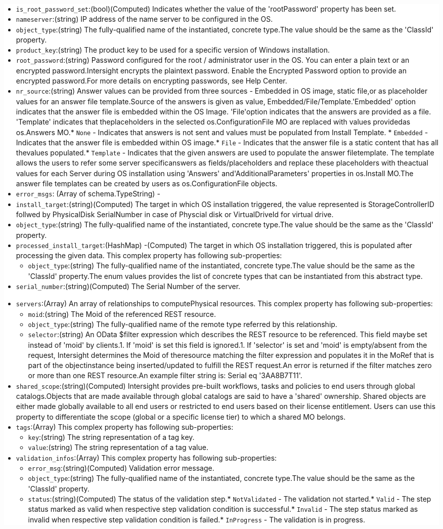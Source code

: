   + `is_root_password_set`:(bool)(Computed) Indicates whether the value of the 'rootPassword' property has been set. 
  + `nameserver`:(string) IP address of the name server to be configured in the OS. 
  + `object_type`:(string) The fully-qualified name of the instantiated, concrete type.The value should be the same as the 'ClassId' property. 
  + `product_key`:(string) The product key to be used for a specific version of Windows installation. 
  + `root_password`:(string) Password configured for the root / administrator user in the OS. You can enter a plain text or an encrypted password.Intersight encrypts the plaintext password. Enable the Encrypted Password option to provide an encrypted password.For more details on encrypting passwords, see Help Center. 
  + `nr_source`:(string) Answer values can be provided from three sources - Embedded in OS image, static file,or as placeholder values for an answer file template.Source of the answers is given as value, Embedded/File/Template.'Embedded' option indicates that the answer file is embedded within the OS Image. 'File'option indicates that the answers are provided as a file. 'Template' indicates that theplaceholders in the selected os.ConfigurationFile MO are replaced with values providedas os.Answers MO.* `None` - Indicates that answers is not sent and values must be populated from Install Template.  * `Embedded` - Indicates that the answer file is embedded within OS image.* `File` - Indicates that the answer file is a static content that has all thevalues populated.* `Template` - Indicates that the given answers are used to populate the answer filetemplate. The template allows the users to refer some server specificanswers as fields/placeholders and replace these placeholders with theactual values for each Server during OS installation using 'Answers' and'AdditionalParameters' properties in os.Install MO.The answer file templates can be created by users as os.ConfigurationFile objects. 
  + `error_msgs`:
                (Array of schema.TypeString) -
  + `install_target`:(string)(Computed) The target in which OS installation triggered, the value represented is StorageControllerID follwed by PhysicalDisk SerialNumber in case of Physcial disk or VirtualDriveId for virtual drive. 
  + `object_type`:(string) The fully-qualified name of the instantiated, concrete type.The value should be the same as the 'ClassId' property. 
  + `processed_install_target`:(HashMap) -(Computed) The target in which OS installation triggered, this is populated after processing the given data. 
This complex property has following sub-properties:
    + `object_type`:(string) The fully-qualified name of the instantiated, concrete type.The value should be the same as the 'ClassId' property.The enum values provides the list of concrete types that can be instantiated from this abstract type. 
  + `serial_number`:(string)(Computed) The Serial Number of the server. 
* `servers`:(Array) An array of relationships to computePhysical resources. 
This complex property has following sub-properties:
  + `moid`:(string) The Moid of the referenced REST resource. 
  + `object_type`:(string) The fully-qualified name of the remote type referred by this relationship. 
  + `selector`:(string) An OData $filter expression which describes the REST resource to be referenced. This field maybe set instead of 'moid' by clients.1. If 'moid' is set this field is ignored.1. If 'selector' is set and 'moid' is empty/absent from the request, Intersight determines the Moid of theresource matching the filter expression and populates it in the MoRef that is part of the objectinstance being inserted/updated to fulfill the REST request.An error is returned if the filter matches zero or more than one REST resource.An example filter string is: Serial eq '3AA8B7T11'. 
* `shared_scope`:(string)(Computed) Intersight provides pre-built workflows, tasks and policies to end users through global catalogs.Objects that are made available through global catalogs are said to have a 'shared' ownership. Shared objects are either made globally available to all end users or restricted to end users based on their license entitlement. Users can use this property to differentiate the scope (global or a specific license tier) to which a shared MO belongs. 
* `tags`:(Array)
This complex property has following sub-properties:
  + `key`:(string) The string representation of a tag key. 
  + `value`:(string) The string representation of a tag value. 
* `validation_infos`:(Array)
This complex property has following sub-properties:
  + `error_msg`:(string)(Computed) Validation error message. 
  + `object_type`:(string) The fully-qualified name of the instantiated, concrete type.The value should be the same as the 'ClassId' property. 
  + `status`:(string)(Computed) The status of the validation step.* `NotValidated` - The validation not started.* `Valid` - The step status marked as valid when respective step validation condition is successful.* `Invalid` - The step status marked as invalid when respective step validation condition is failed.* `InProgress` - The validation is in progress. 
